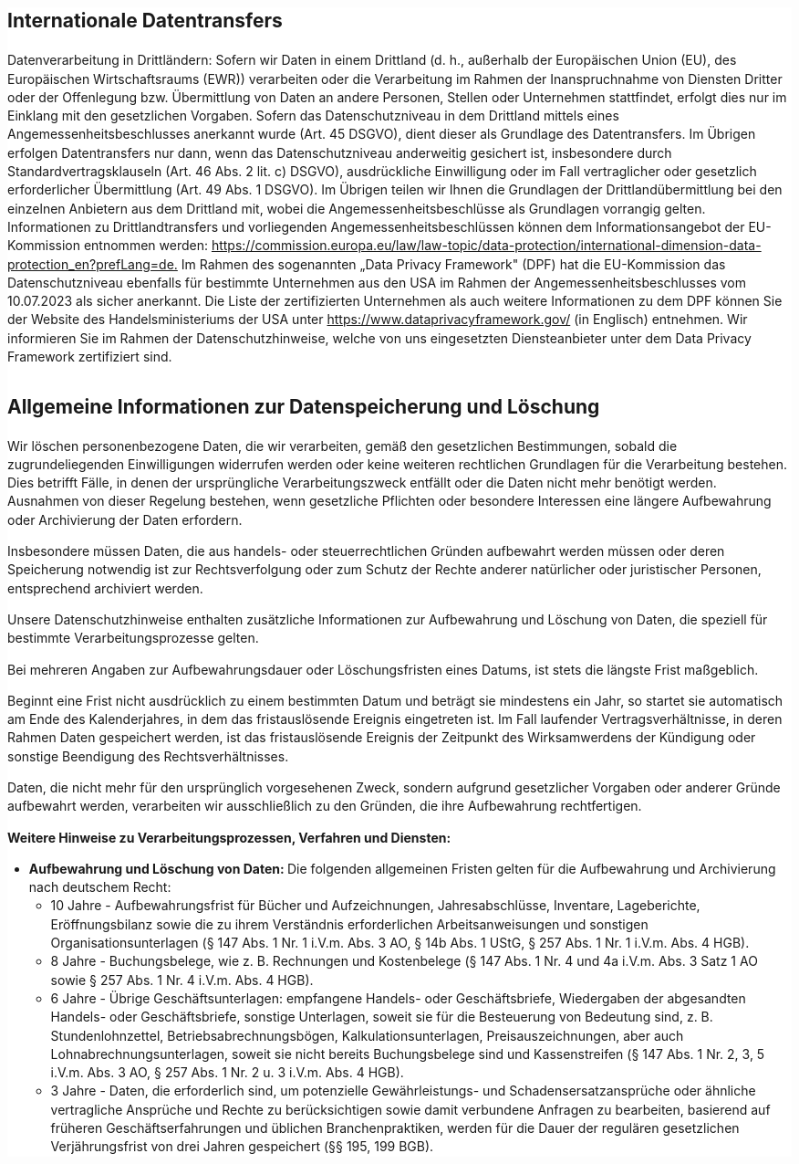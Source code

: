 <h2 id="m24">Internationale Datentransfers</h2><p>Datenverarbeitung in Drittländern: Sofern wir Daten in einem Drittland (d. h., außerhalb der Europäischen Union (EU), des Europäischen Wirtschaftsraums (EWR)) verarbeiten oder die Verarbeitung im Rahmen der Inanspruchnahme von Diensten Dritter oder der Offenlegung bzw. Übermittlung von Daten an andere Personen, Stellen oder Unternehmen stattfindet, erfolgt dies nur im Einklang mit den gesetzlichen Vorgaben. Sofern das Datenschutzniveau in dem Drittland mittels eines Angemessenheitsbeschlusses anerkannt wurde (Art. 45 DSGVO), dient dieser als Grundlage des Datentransfers. Im Übrigen erfolgen Datentransfers nur dann, wenn das Datenschutzniveau anderweitig gesichert ist, insbesondere durch Standardvertragsklauseln (Art. 46 Abs. 2 lit. c) DSGVO), ausdrückliche Einwilligung oder im Fall vertraglicher oder gesetzlich erforderlicher Übermittlung (Art. 49 Abs. 1 DSGVO). Im Übrigen teilen wir Ihnen die Grundlagen der Drittlandübermittlung bei den einzelnen Anbietern aus dem Drittland mit, wobei die Angemessenheitsbeschlüsse als Grundlagen vorrangig gelten. Informationen zu Drittlandtransfers und vorliegenden Angemessenheitsbeschlüssen können dem Informationsangebot der EU-Kommission entnommen werden: <a href="https://commission.europa.eu/law/law-topic/data-protection/international-dimension-data-protection_en?prefLang=de" target="_blank">https://commission.europa.eu/law/law-topic/data-protection/international-dimension-data-protection_en?prefLang=de.</a> Im Rahmen des sogenannten „Data Privacy Framework" (DPF) hat die EU-Kommission das Datenschutzniveau ebenfalls für bestimmte Unternehmen aus den USA im Rahmen der Angemessenheitsbeschlusses vom 10.07.2023 als sicher anerkannt. Die Liste der zertifizierten Unternehmen als auch weitere Informationen zu dem DPF können Sie der Website des Handelsministeriums der USA unter <a href="https://www.dataprivacyframework.gov/" target="_blank">https://www.dataprivacyframework.gov/</a> (in Englisch) entnehmen. Wir informieren Sie im Rahmen der Datenschutzhinweise, welche von uns eingesetzten Diensteanbieter unter dem Data Privacy Framework zertifiziert sind.</p>

<h2 id="m12">Allgemeine Informationen zur Datenspeicherung und Löschung</h2><p>Wir löschen personenbezogene Daten, die wir verarbeiten, gemäß den gesetzlichen Bestimmungen, sobald die zugrundeliegenden Einwilligungen widerrufen werden oder keine weiteren rechtlichen Grundlagen für die Verarbeitung bestehen. Dies betrifft Fälle, in denen der ursprüngliche Verarbeitungszweck entfällt oder die Daten nicht mehr benötigt werden. Ausnahmen von dieser Regelung bestehen, wenn gesetzliche Pflichten oder besondere Interessen eine längere Aufbewahrung oder Archivierung der Daten erfordern.</p>
<p>Insbesondere müssen Daten, die aus handels- oder steuerrechtlichen Gründen aufbewahrt werden müssen oder deren Speicherung notwendig ist zur Rechtsverfolgung oder zum Schutz der Rechte anderer natürlicher oder juristischer Personen, entsprechend archiviert werden.</p>
<p>Unsere Datenschutzhinweise enthalten zusätzliche Informationen zur Aufbewahrung und Löschung von Daten, die speziell für bestimmte Verarbeitungsprozesse gelten.</p>
<p>Bei mehreren Angaben zur Aufbewahrungsdauer oder Löschungsfristen eines Datums, ist stets die längste Frist maßgeblich.</p>
<p>Beginnt eine Frist nicht ausdrücklich zu einem bestimmten Datum und beträgt sie mindestens ein Jahr, so startet sie automatisch am Ende des Kalenderjahres, in dem das fristauslösende Ereignis eingetreten ist. Im Fall laufender Vertragsverhältnisse, in deren Rahmen Daten gespeichert werden, ist das fristauslösende Ereignis der Zeitpunkt des Wirksamwerdens der Kündigung oder sonstige Beendigung des Rechtsverhältnisses.</p>
<p>Daten, die nicht mehr für den ursprünglich vorgesehenen Zweck, sondern aufgrund gesetzlicher Vorgaben oder anderer Gründe aufbewahrt werden, verarbeiten wir ausschließlich zu den Gründen, die ihre Aufbewahrung rechtfertigen.</p>
<p><strong>Weitere Hinweise zu Verarbeitungsprozessen, Verfahren und Diensten:</strong></p><ul class="m-elements"><li><strong>Aufbewahrung und Löschung von Daten: </strong>Die folgenden allgemeinen Fristen gelten für die Aufbewahrung und Archivierung nach deutschem Recht:<ul> <li>10 Jahre - Aufbewahrungsfrist für Bücher und Aufzeichnungen, Jahresabschlüsse, Inventare, Lageberichte, Eröffnungsbilanz sowie die zu ihrem Verständnis erforderlichen Arbeitsanweisungen und sonstigen Organisationsunterlagen (§ 147 Abs. 1 Nr. 1 i.V.m. Abs. 3 AO, § 14b Abs. 1 UStG, § 257 Abs. 1 Nr. 1 i.V.m. Abs. 4 HGB).</li><li>8 Jahre - Buchungsbelege, wie z. B. Rechnungen und Kostenbelege (§ 147 Abs. 1 Nr. 4 und 4a i.V.m. Abs. 3 Satz 1 AO sowie § 257 Abs. 1 Nr. 4 i.V.m. Abs. 4 HGB).</li><li>6 Jahre - Übrige Geschäftsunterlagen: empfangene Handels- oder Geschäftsbriefe, Wiedergaben der abgesandten Handels- oder Geschäftsbriefe, sonstige Unterlagen, soweit sie für die Besteuerung von Bedeutung sind, z. B. Stundenlohnzettel, Betriebsabrechnungsbögen, Kalkulationsunterlagen, Preisauszeichnungen, aber auch Lohnabrechnungsunterlagen, soweit sie nicht bereits Buchungsbelege sind und Kassenstreifen (§ 147 Abs. 1 Nr. 2, 3, 5 i.V.m. Abs. 3 AO, § 257 Abs. 1 Nr. 2 u. 3 i.V.m. Abs. 4 HGB).</li><li>3 Jahre - Daten, die erforderlich sind, um potenzielle Gewährleistungs- und Schadensersatzansprüche oder ähnliche vertragliche Ansprüche und Rechte zu berücksichtigen sowie damit verbundene Anfragen zu bearbeiten, basierend auf früheren Geschäftserfahrungen und üblichen Branchenpraktiken, werden für die Dauer der regulären gesetzlichen Verjährungsfrist von drei Jahren gespeichert (§§ 195, 199 BGB).</li> </ul></li></ul>